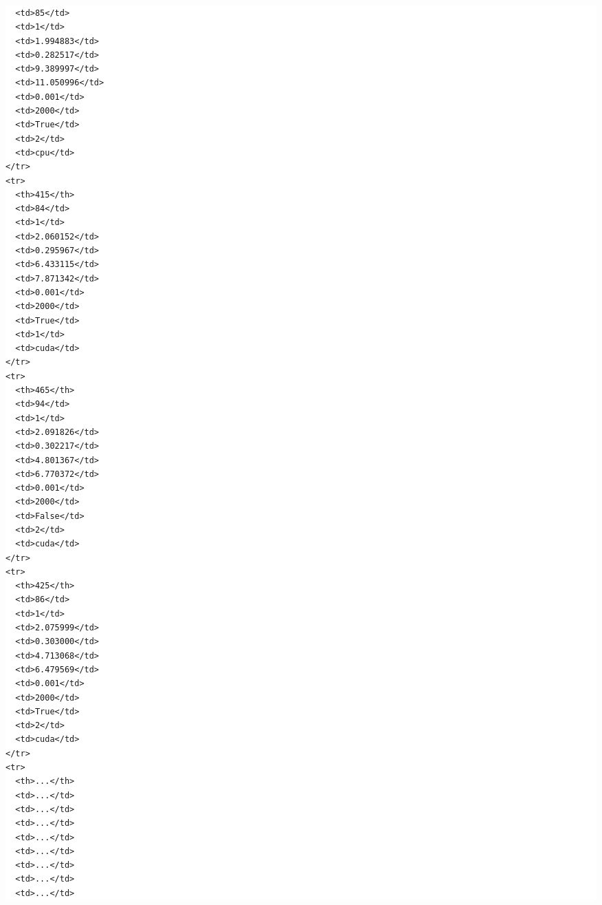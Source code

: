       <td>85</td>
      <td>1</td>
      <td>1.994883</td>
      <td>0.282517</td>
      <td>9.389997</td>
      <td>11.050996</td>
      <td>0.001</td>
      <td>2000</td>
      <td>True</td>
      <td>2</td>
      <td>cpu</td>
    </tr>
    <tr>
      <th>415</th>
      <td>84</td>
      <td>1</td>
      <td>2.060152</td>
      <td>0.295967</td>
      <td>6.433115</td>
      <td>7.871342</td>
      <td>0.001</td>
      <td>2000</td>
      <td>True</td>
      <td>1</td>
      <td>cuda</td>
    </tr>
    <tr>
      <th>465</th>
      <td>94</td>
      <td>1</td>
      <td>2.091826</td>
      <td>0.302217</td>
      <td>4.801367</td>
      <td>6.770372</td>
      <td>0.001</td>
      <td>2000</td>
      <td>False</td>
      <td>2</td>
      <td>cuda</td>
    </tr>
    <tr>
      <th>425</th>
      <td>86</td>
      <td>1</td>
      <td>2.075999</td>
      <td>0.303000</td>
      <td>4.713068</td>
      <td>6.479569</td>
      <td>0.001</td>
      <td>2000</td>
      <td>True</td>
      <td>2</td>
      <td>cuda</td>
    </tr>
    <tr>
      <th>...</th>
      <td>...</td>
      <td>...</td>
      <td>...</td>
      <td>...</td>
      <td>...</td>
      <td>...</td>
      <td>...</td>
      <td>...</td>